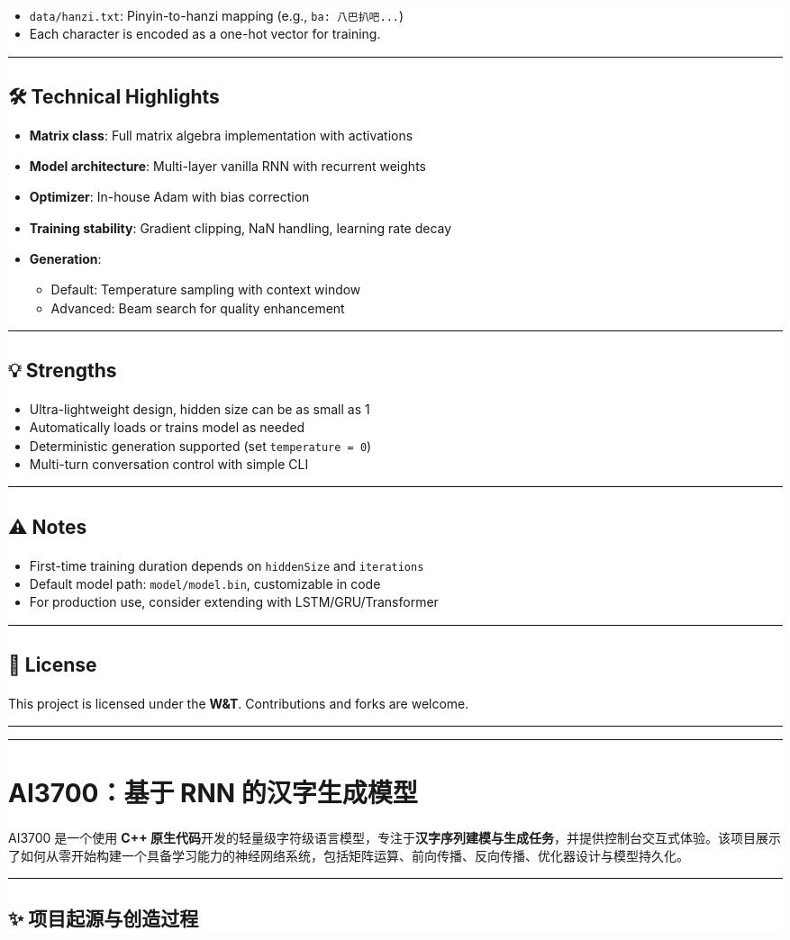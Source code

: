 * `data/hanzi.txt`: Pinyin-to-hanzi mapping (e.g., `ba: 八巴扒吧...`)
* Each character is encoded as a one-hot vector for training.

---

## 🛠 Technical Highlights

* **Matrix class**: Full matrix algebra implementation with activations
* **Model architecture**: Multi-layer vanilla RNN with recurrent weights
* **Optimizer**: In-house Adam with bias correction
* **Training stability**: Gradient clipping, NaN handling, learning rate decay
* **Generation**:

    * Default: Temperature sampling with context window
    * Advanced: Beam search for quality enhancement

---

## 💡 Strengths

* Ultra-lightweight design, hidden size can be as small as 1
* Automatically loads or trains model as needed
* Deterministic generation supported (set `temperature = 0`)
* Multi-turn conversation control with simple CLI

---

## ⚠️ Notes

* First-time training duration depends on `hiddenSize` and `iterations`
* Default model path: `model/model.bin`, customizable in code
* For production use, consider extending with LSTM/GRU/Transformer

---

## 📄 License

This project is licensed under the **W&T**. Contributions and forks are welcome.

---
---

# AI3700：基于 RNN 的汉字生成模型

AI3700 是一个使用 **C++ 原生代码**开发的轻量级字符级语言模型，专注于**汉字序列建模与生成任务**，并提供控制台交互式体验。该项目展示了如何从零开始构建一个具备学习能力的神经网络系统，包括矩阵运算、前向传播、反向传播、优化器设计与模型持久化。

---

## ✨ 项目起源与创造过程
